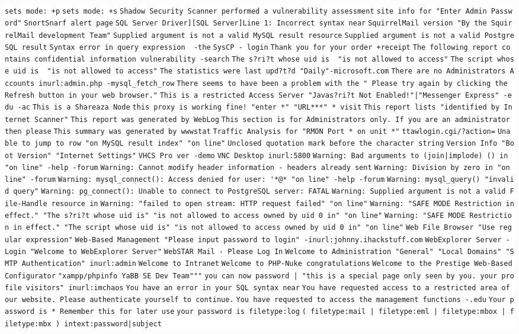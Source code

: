 ``sets mode: +p``
``sets mode: +s``
``Shadow Security Scanner performed a vulnerability assessment``
``site info for "Enter Admin Password"``
``SnortSnarf alert page``
``SQL Server Driver][SQL Server]Line 1: Incorrect syntax near``
``SquirrelMail version "By the SquirrelMail development Team"``
``Supplied argument is not a valid MySQL result resource``
``Supplied argument is not a valid PostgreSQL result``
``Syntax error in query expression  -the``
``SysCP - login``
``Thank you for your order +receipt``
``The following report contains confidential information vulnerability -search``
``The s?ri?t whose uid is  "is not allowed to access"``
``The script whose uid is  "is not allowed to access"``
``The statistics were last upd?t?d "Daily"-microsoft.com``
``There are no Administrators Accounts inurl:admin.php -mysql_fetch_row``
``There seems to have been a problem with the " Please try again by clicking the Refresh button in your web browser."``
``This is a restricted Access Server "Javas?ri?t Not Enabled!"|"Messenger Express" -edu -ac``
``This is a Shareaza Node``
``this proxy is working fine! "enter *" "URL***" * visit``
``This report lists "identified by Internet Scanner"``
``This report was generated by WebLog``
``This section is for Administrators only. If you are an administrator then please``
``This summary was generated by wwwstat``
``Traffic Analysis for "RMON Port * on unit *"``
``ttawlogin.cgi/?action=``
``Unable to jump to row "on MySQL result index" "on line"``
``Unclosed quotation mark before the character string``
``Version Info "Boot Version" "Internet Settings"``
``VHCS Pro ver -demo``
``VNC Desktop inurl:5800``
``Warning: Bad arguments to (join|implode) () in "on line" -help -forum``
``Warning: Cannot modify header information - headers already sent``
``Warning: Division by zero in "on line" -forum``
``Warning: mysql_connect(): Access denied for user: '*@* "on line" -help -forum``
``Warning: mysql_query() "invalid query"``
``Warning: pg_connect(): Unable to connect to PostgreSQL server: FATAL``
``Warning: Supplied argument is not a valid File-Handle resource in``
``Warning: "failed to open stream: HTTP request failed" "on line"``
``Warning: "SAFE MODE Restriction in effect." "The s?ri?t whose uid is" "is not allowed to access owned by uid 0 in" "on line"``
``Warning: "SAFE MODE Restriction in effect." "The script whose uid is" "is not allowed to access owned by uid 0 in" "on line"``
``Web File Browser "Use regular expression"``
``Web-Based Management "Please input password to login" -inurl:johnny.ihackstuff.com``
``WebExplorer Server - Login "Welcome to WebExplorer Server"``
``WebSTAR Mail - Please Log In``
``Welcome to Administration "General" "Local Domains" "SMTP Authentication" inurl:admin``
``Welcome to Intranet``
``Welcome to PHP-Nuke congratulations``
``Welcome to the Prestige Web-Based Configurator``
``"xampp/phpinfo
YaBB SE Dev Team"""``
``you can now password | "this is a special page only seen by you. your profile visitors" inurl:imchaos``
``You have an error in your SQL syntax near``
``You have requested access to a restricted area of our website. Please authenticate yourself to continue.``
``You have requested to access the management functions -.edu``
``Your password is * Remember this for later use``
``your password is filetype:log``
``( filetype:mail | filetype:eml | filetype:mbox | filetype:mbx ) intext:password|subject``